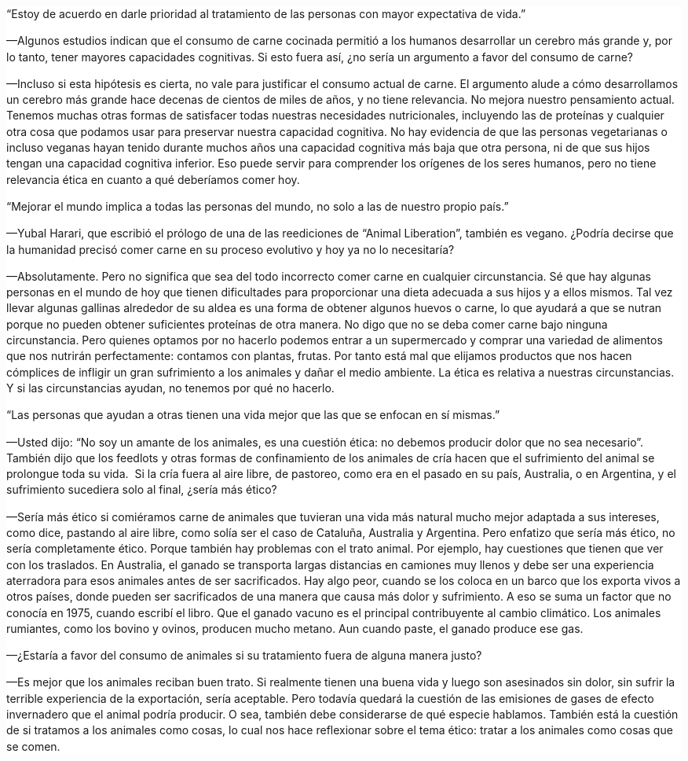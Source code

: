 
“Estoy de acuerdo en darle prioridad al tratamiento de las personas con mayor expectativa de vida.”

—Algunos estudios indican que el consumo de carne cocinada permitió a los humanos desarrollar un cerebro más grande y, por lo tanto, tener mayores capacidades cognitivas. Si esto fuera así, ¿no sería un argumento a favor del consumo de carne?

—Incluso si esta hipótesis es cierta, no vale para justificar el consumo actual de carne. El argumento alude a cómo desarrollamos un cerebro más grande hace decenas de cientos de miles de años, y no tiene relevancia. No mejora nuestro pensamiento actual. Tenemos muchas otras formas de satisfacer todas nuestras necesidades nutricionales, incluyendo las de proteínas y cualquier otra cosa que podamos usar para preservar nuestra capacidad cognitiva. No hay evidencia de que las personas vegetarianas o incluso veganas hayan tenido durante muchos años una capacidad cognitiva más baja que otra persona, ni de que sus hijos tengan una capacidad cognitiva inferior. Eso puede servir para comprender los orígenes de los seres humanos, pero no tiene relevancia ética en cuanto a qué deberíamos comer hoy.

“Mejorar el mundo implica a todas las personas del mundo, no solo a las de nuestro propio país.”

—Yubal Harari, que escribió el prólogo de una de las reediciones de “Animal Liberation”, también es vegano. ¿Podría decirse que la humanidad precisó comer carne en su proceso evolutivo y hoy ya no lo necesitaría?

—Absolutamente. Pero no significa que sea del todo incorrecto comer carne en cualquier circunstancia. Sé que hay algunas personas en el mundo de hoy que tienen dificultades para proporcionar una dieta adecuada a sus hijos y a ellos mismos. Tal vez llevar algunas gallinas alrededor de su aldea es una forma de obtener algunos huevos o carne, lo que ayudará a que se nutran porque no pueden obtener suficientes proteínas de otra manera. No digo que no se deba comer carne bajo ninguna circunstancia. Pero quienes optamos por no hacerlo podemos entrar a un supermercado y comprar una variedad de alimentos que nos nutrirán perfectamente: contamos con plantas, frutas. Por tanto está mal que elijamos productos que nos hacen cómplices de infligir un gran sufrimiento a los animales y dañar el medio ambiente. La ética es relativa a nuestras circunstancias. Y si las circunstancias ayudan, no tenemos por qué no hacerlo.

“Las personas que ayudan a otras tienen una vida mejor que las que se enfocan en sí mismas.”

—Usted dijo: “No soy un amante de los animales, es una cuestión ética: no debemos producir dolor que no sea necesario”. También dijo que los feedlots y otras formas de confinamiento de los animales de cría hacen que el sufrimiento del animal se prolongue toda su vida.  Si la cría fuera al aire libre, de pastoreo, como era en el pasado en su país, Australia, o en Argentina, y el sufrimiento sucediera solo al final, ¿sería más ético?

—Sería más ético si comiéramos carne de animales que tuvieran una vida más natural mucho mejor adaptada a sus intereses, como dice, pastando al aire libre, como solía ser el caso de Cataluña, Australia y Argentina. Pero enfatizo que sería más ético, no sería completamente ético. Porque también hay problemas con el trato animal. Por ejemplo, hay cuestiones que tienen que ver con los traslados. En Australia, el ganado se transporta largas distancias en camiones muy llenos y debe ser una experiencia aterradora para esos animales antes de ser sacrificados. Hay algo peor, cuando se los coloca en un barco que los exporta vivos a otros países, donde pueden ser sacrificados de una manera que causa más dolor y sufrimiento. A eso se suma un factor que no conocía en 1975, cuando escribí el libro. Que el ganado vacuno es el principal contribuyente al cambio climático. Los animales rumiantes, como los bovino y ovinos, producen mucho metano. Aun cuando paste, el ganado produce ese gas.

—¿Estaría a favor del consumo de animales si su tratamiento fuera de alguna manera justo?

—Es mejor que los animales reciban buen trato. Si realmente tienen una buena vida y luego son asesinados sin dolor, sin sufrir la terrible experiencia de la exportación, sería aceptable. Pero todavía quedará la cuestión de las emisiones de gases de efecto invernadero que el animal podría producir. O sea, también debe considerarse de qué especie hablamos. También está la cuestión de si tratamos a los animales como cosas, lo cual nos hace reflexionar sobre el tema ético: tratar a los animales como cosas que se comen.
